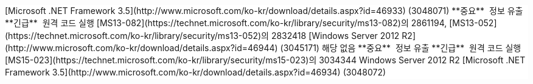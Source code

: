 </td>
<td style="border:1px solid black;">
[Microsoft .NET Framework 3.5](http://www.microsoft.com/ko-kr/download/details.aspx?id=46933)  
(3048071)

</td>
<td style="border:1px solid black;">
**중요**   
정보 유출

</td>
<td style="border:1px solid black;">
**긴급**   
원격 코드 실행

</td>
<td style="border:1px solid black;" colspan="2">
[MS13-082](https://technet.microsoft.com/ko-kr/library/security/ms13-082)의 2861194,  
[MS13-052](https://technet.microsoft.com/ko-kr/library/security/ms13-052)의 2832418

</td>
</tr>
<tr>
<td style="border:1px solid black;">
[Windows Server 2012 R2](http://www.microsoft.com/ko-kr/download/details.aspx?id=46944)  
(3045171)

</td>
<td style="border:1px solid black;">
해당 없음

</td>
<td style="border:1px solid black;">
**중요**   
정보 유출

</td>
<td style="border:1px solid black;">
**긴급**   
원격 코드 실행

</td>
<td style="border:1px solid black;" colspan="2">
[MS15-023](https://technet.microsoft.com/ko-kr/library/security/ms15-023)의 3034344

</td>
</tr>
<tr>
<td style="border:1px solid black;">
Windows Server 2012 R2

</td>
<td style="border:1px solid black;">
[Microsoft .NET Framework 3.5](http://www.microsoft.com/ko-kr/download/details.aspx?id=46934)  
(3048072)
